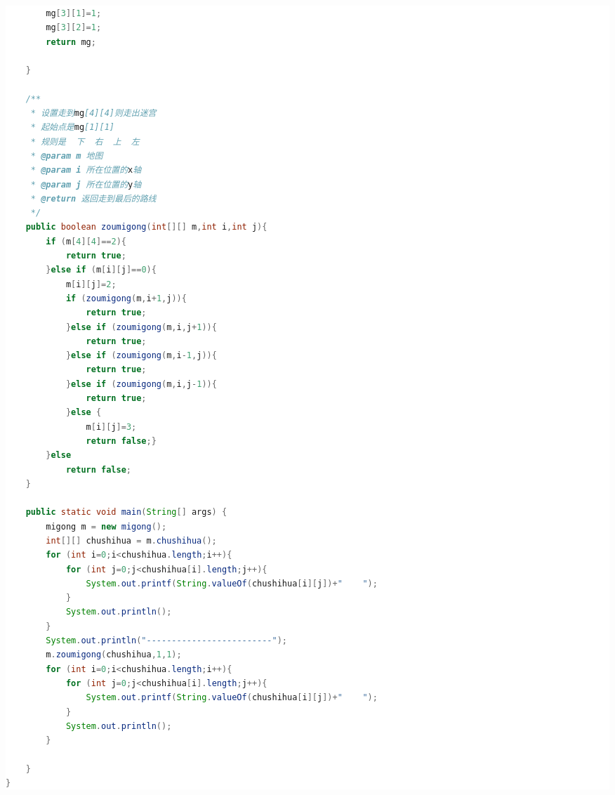 ```java
        mg[3][1]=1;
        mg[3][2]=1;
        return mg;

    }

    /**
     * 设置走到mg[4][4]则走出迷宫
     * 起始点是mg[1][1]
     * 规则是  下  右  上  左
     * @param m 地图
     * @param i 所在位置的x轴
     * @param j 所在位置的y轴
     * @return 返回走到最后的路线
     */
    public boolean zoumigong(int[][] m,int i,int j){
        if (m[4][4]==2){
            return true;
        }else if (m[i][j]==0){
            m[i][j]=2;
            if (zoumigong(m,i+1,j)){
                return true;
            }else if (zoumigong(m,i,j+1)){
                return true;
            }else if (zoumigong(m,i-1,j)){
                return true;
            }else if (zoumigong(m,i,j-1)){
                return true;
            }else {
                m[i][j]=3;
                return false;}
        }else
            return false;
    }

    public static void main(String[] args) {
        migong m = new migong();
        int[][] chushihua = m.chushihua();
        for (int i=0;i<chushihua.length;i++){
            for (int j=0;j<chushihua[i].length;j++){
                System.out.printf(String.valueOf(chushihua[i][j])+"    ");
            }
            System.out.println();
        }
        System.out.println("-------------------------");
        m.zoumigong(chushihua,1,1);
        for (int i=0;i<chushihua.length;i++){
            for (int j=0;j<chushihua[i].length;j++){
                System.out.printf(String.valueOf(chushihua[i][j])+"    ");
            }
            System.out.println();
        }

    }
}

```
